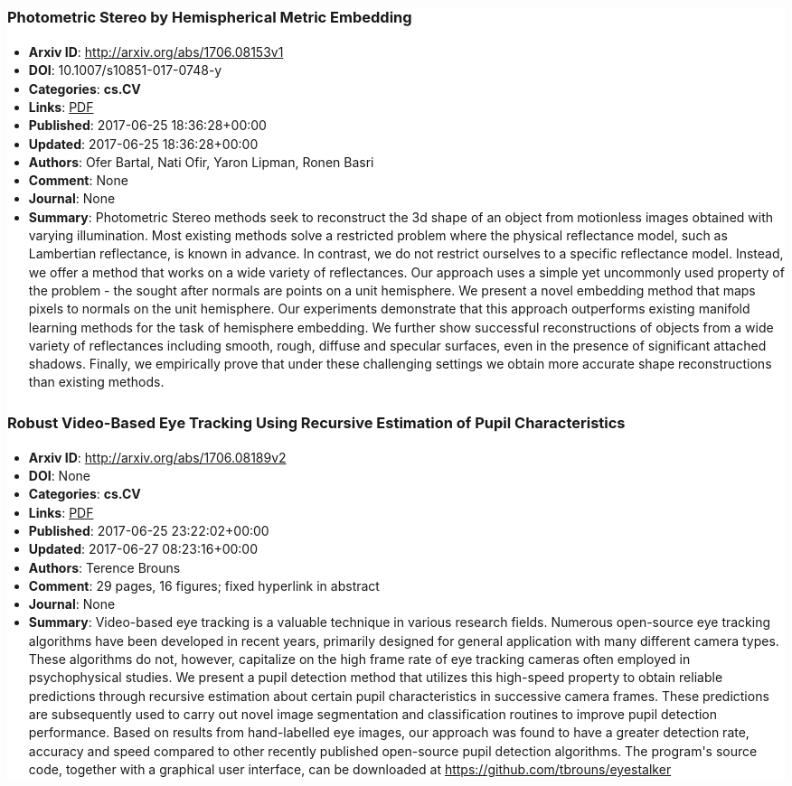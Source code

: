 

### Photometric Stereo by Hemispherical Metric Embedding
- **Arxiv ID**: http://arxiv.org/abs/1706.08153v1
- **DOI**: 10.1007/s10851-017-0748-y
- **Categories**: **cs.CV**
- **Links**: [PDF](http://arxiv.org/pdf/1706.08153v1)
- **Published**: 2017-06-25 18:36:28+00:00
- **Updated**: 2017-06-25 18:36:28+00:00
- **Authors**: Ofer Bartal, Nati Ofir, Yaron Lipman, Ronen Basri
- **Comment**: None
- **Journal**: None
- **Summary**: Photometric Stereo methods seek to reconstruct the 3d shape of an object from motionless images obtained with varying illumination. Most existing methods solve a restricted problem where the physical reflectance model, such as Lambertian reflectance, is known in advance. In contrast, we do not restrict ourselves to a specific reflectance model. Instead, we offer a method that works on a wide variety of reflectances. Our approach uses a simple yet uncommonly used property of the problem - the sought after normals are points on a unit hemisphere. We present a novel embedding method that maps pixels to normals on the unit hemisphere. Our experiments demonstrate that this approach outperforms existing manifold learning methods for the task of hemisphere embedding. We further show successful reconstructions of objects from a wide variety of reflectances including smooth, rough, diffuse and specular surfaces, even in the presence of significant attached shadows. Finally, we empirically prove that under these challenging settings we obtain more accurate shape reconstructions than existing methods.



### Robust Video-Based Eye Tracking Using Recursive Estimation of Pupil Characteristics
- **Arxiv ID**: http://arxiv.org/abs/1706.08189v2
- **DOI**: None
- **Categories**: **cs.CV**
- **Links**: [PDF](http://arxiv.org/pdf/1706.08189v2)
- **Published**: 2017-06-25 23:22:02+00:00
- **Updated**: 2017-06-27 08:23:16+00:00
- **Authors**: Terence Brouns
- **Comment**: 29 pages, 16 figures; fixed hyperlink in abstract
- **Journal**: None
- **Summary**: Video-based eye tracking is a valuable technique in various research fields. Numerous open-source eye tracking algorithms have been developed in recent years, primarily designed for general application with many different camera types. These algorithms do not, however, capitalize on the high frame rate of eye tracking cameras often employed in psychophysical studies. We present a pupil detection method that utilizes this high-speed property to obtain reliable predictions through recursive estimation about certain pupil characteristics in successive camera frames. These predictions are subsequently used to carry out novel image segmentation and classification routines to improve pupil detection performance. Based on results from hand-labelled eye images, our approach was found to have a greater detection rate, accuracy and speed compared to other recently published open-source pupil detection algorithms. The program's source code, together with a graphical user interface, can be downloaded at https://github.com/tbrouns/eyestalker




